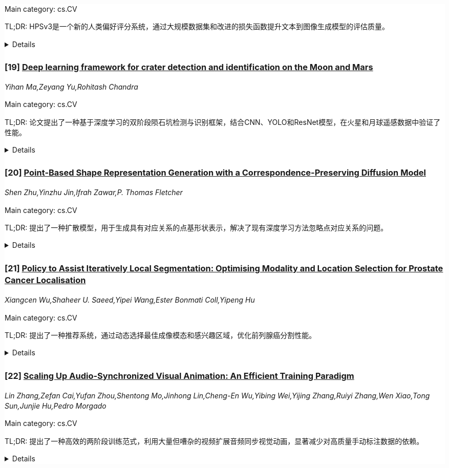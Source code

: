 Main category: cs.CV

TL;DR: HPSv3是一个新的人类偏好评分系统，通过大规模数据集和改进的损失函数提升文本到图像生成模型的评估质量。


<details><summary>Details</summary></details>


### [19] [Deep learning framework for crater detection and identification on the Moon and Mars](https://arxiv.org/abs/2508.03920)
*Yihan Ma,Zeyang Yu,Rohitash Chandra*

Main category: cs.CV

TL;DR: 论文提出了一种基于深度学习的双阶段陨石坑检测与识别框架，结合CNN、YOLO和ResNet模型，在火星和月球遥感数据中验证了性能。


<details><summary>Details</summary></details>


### [20] [Point-Based Shape Representation Generation with a Correspondence-Preserving Diffusion Model](https://arxiv.org/abs/2508.03925)
*Shen Zhu,Yinzhu Jin,Ifrah Zawar,P. Thomas Fletcher*

Main category: cs.CV

TL;DR: 提出了一种扩散模型，用于生成具有对应关系的点基形状表示，解决了现有深度学习方法忽略点对应关系的问题。


<details><summary>Details</summary></details>


### [21] [Policy to Assist Iteratively Local Segmentation: Optimising Modality and Location Selection for Prostate Cancer Localisation](https://arxiv.org/abs/2508.03953)
*Xiangcen Wu,Shaheer U. Saeed,Yipei Wang,Ester Bonmati Coll,Yipeng Hu*

Main category: cs.CV

TL;DR: 提出了一种推荐系统，通过动态选择最佳成像模态和感兴趣区域，优化前列腺癌分割性能。


<details><summary>Details</summary></details>


### [22] [Scaling Up Audio-Synchronized Visual Animation: An Efficient Training Paradigm](https://arxiv.org/abs/2508.03955)
*Lin Zhang,Zefan Cai,Yufan Zhou,Shentong Mo,Jinhong Lin,Cheng-En Wu,Yibing Wei,Yijing Zhang,Ruiyi Zhang,Wen Xiao,Tong Sun,Junjie Hu,Pedro Morgado*

Main category: cs.CV

TL;DR: 提出了一种高效的两阶段训练范式，利用大量但嘈杂的视频扩展音频同步视觉动画，显著减少对高质量手动标注数据的依赖。


<details><summary>Details</summary></details>

